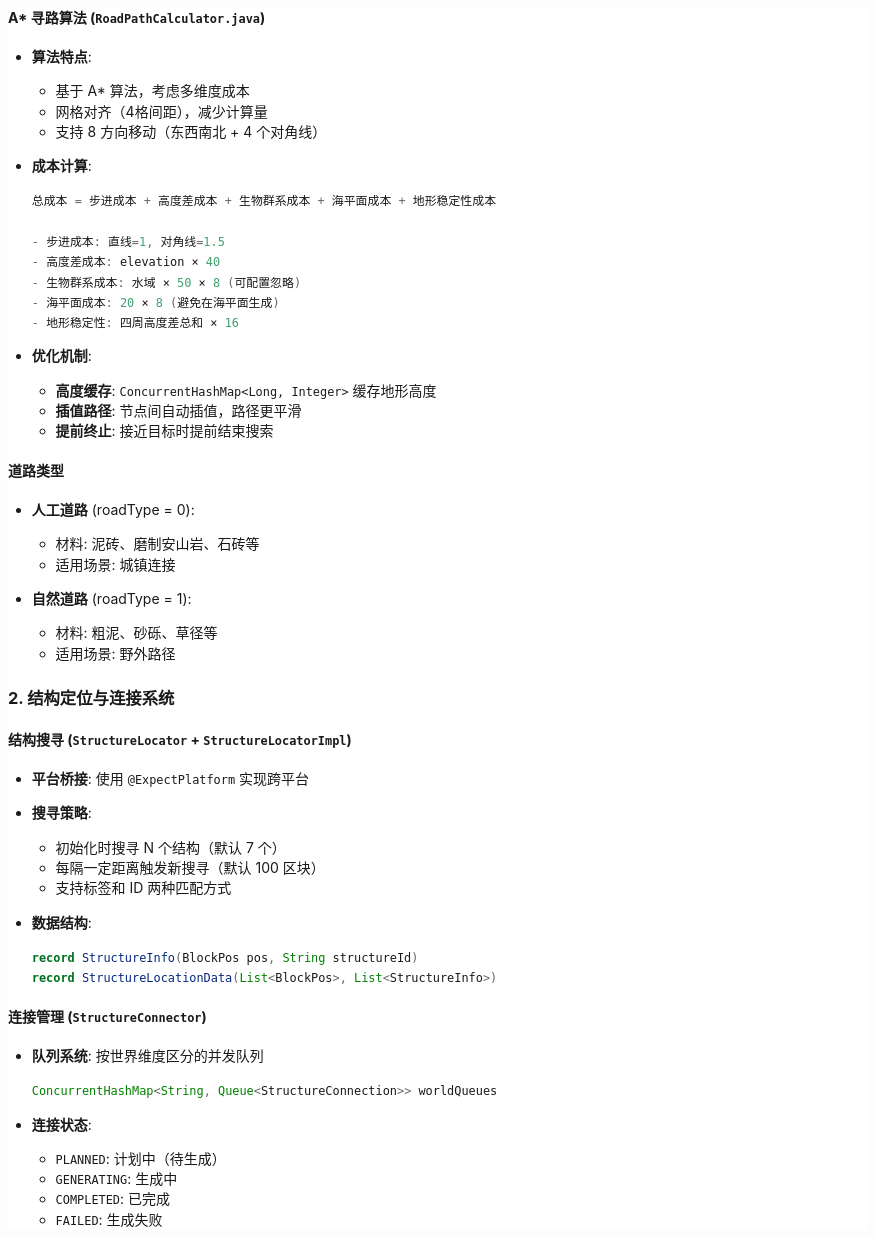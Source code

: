 #### A* 寻路算法 (`RoadPathCalculator.java`)
- **算法特点**:
  - 基于 A* 算法，考虑多维度成本
  - 网格对齐（4格间距），减少计算量
  - 支持 8 方向移动（东西南北 + 4 个对角线）
  
- **成本计算**:
  ```java
  总成本 = 步进成本 + 高度差成本 + 生物群系成本 + 海平面成本 + 地形稳定性成本
  
  - 步进成本: 直线=1, 对角线=1.5
  - 高度差成本: elevation × 40
  - 生物群系成本: 水域 × 50 × 8 (可配置忽略)
  - 海平面成本: 20 × 8 (避免在海平面生成)
  - 地形稳定性: 四周高度差总和 × 16
  ```

- **优化机制**:
  - **高度缓存**: `ConcurrentHashMap<Long, Integer>` 缓存地形高度
  - **插值路径**: 节点间自动插值，路径更平滑
  - **提前终止**: 接近目标时提前结束搜索

#### 道路类型
- **人工道路** (roadType = 0):
  - 材料: 泥砖、磨制安山岩、石砖等
  - 适用场景: 城镇连接
  
- **自然道路** (roadType = 1):
  - 材料: 粗泥、砂砾、草径等
  - 适用场景: 野外路径

### 2. 结构定位与连接系统

#### 结构搜寻 (`StructureLocator` + `StructureLocatorImpl`)
- **平台桥接**: 使用 `@ExpectPlatform` 实现跨平台
- **搜寻策略**:
  - 初始化时搜寻 N 个结构（默认 7 个）
  - 每隔一定距离触发新搜寻（默认 100 区块）
  - 支持标签和 ID 两种匹配方式
  
- **数据结构**:
  ```java
  record StructureInfo(BlockPos pos, String structureId)
  record StructureLocationData(List<BlockPos>, List<StructureInfo>)
  ```

#### 连接管理 (`StructureConnector`)
- **队列系统**: 按世界维度区分的并发队列
  ```java
  ConcurrentHashMap<String, Queue<StructureConnection>> worldQueues
  ```
  
- **连接状态**:
  - `PLANNED`: 计划中（待生成）
  - `GENERATING`: 生成中
  - `COMPLETED`: 已完成
  - `FAILED`: 生成失败
